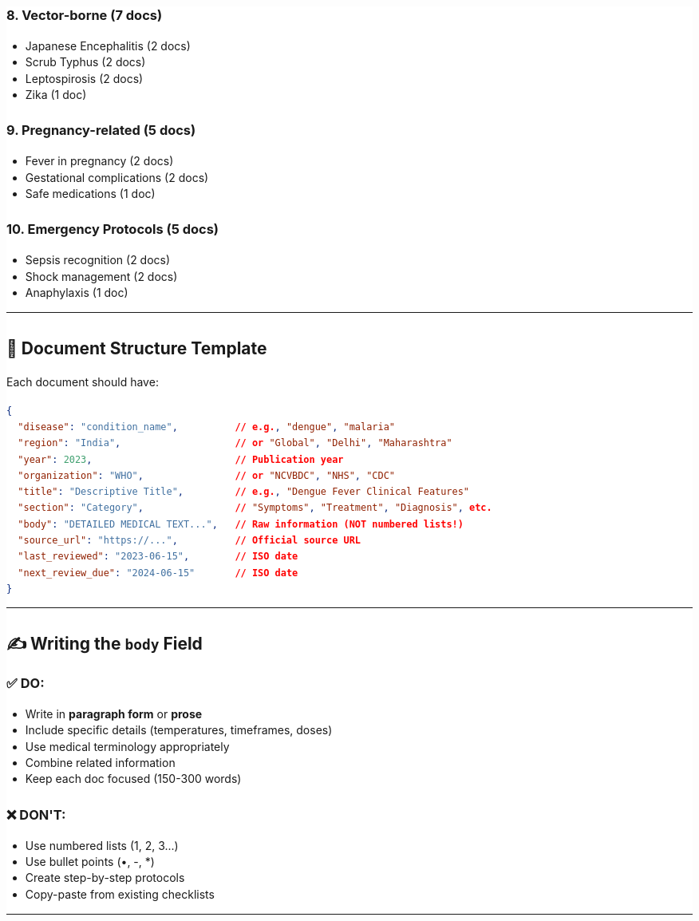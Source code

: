 ### **8. Vector-borne (7 docs)**
- Japanese Encephalitis (2 docs)
- Scrub Typhus (2 docs)
- Leptospirosis (2 docs)
- Zika (1 doc)

### **9. Pregnancy-related (5 docs)**
- Fever in pregnancy (2 docs)
- Gestational complications (2 docs)
- Safe medications (1 doc)

### **10. Emergency Protocols (5 docs)**
- Sepsis recognition (2 docs)
- Shock management (2 docs)
- Anaphylaxis (1 doc)

---

## 🎨 Document Structure Template

Each document should have:

```json
{
  "disease": "condition_name",          // e.g., "dengue", "malaria"
  "region": "India",                    // or "Global", "Delhi", "Maharashtra"
  "year": 2023,                         // Publication year
  "organization": "WHO",                // or "NCVBDC", "NHS", "CDC"
  "title": "Descriptive Title",         // e.g., "Dengue Fever Clinical Features"
  "section": "Category",                // "Symptoms", "Treatment", "Diagnosis", etc.
  "body": "DETAILED MEDICAL TEXT...",   // Raw information (NOT numbered lists!)
  "source_url": "https://...",          // Official source URL
  "last_reviewed": "2023-06-15",        // ISO date
  "next_review_due": "2024-06-15"       // ISO date
}
```

---

## ✍️ Writing the `body` Field

### ✅ DO:
- Write in **paragraph form** or **prose**
- Include specific details (temperatures, timeframes, doses)
- Use medical terminology appropriately
- Combine related information
- Keep each doc focused (150-300 words)

### ❌ DON'T:
- Use numbered lists (1, 2, 3...)
- Use bullet points (•, -, *)
- Create step-by-step protocols
- Copy-paste from existing checklists

---